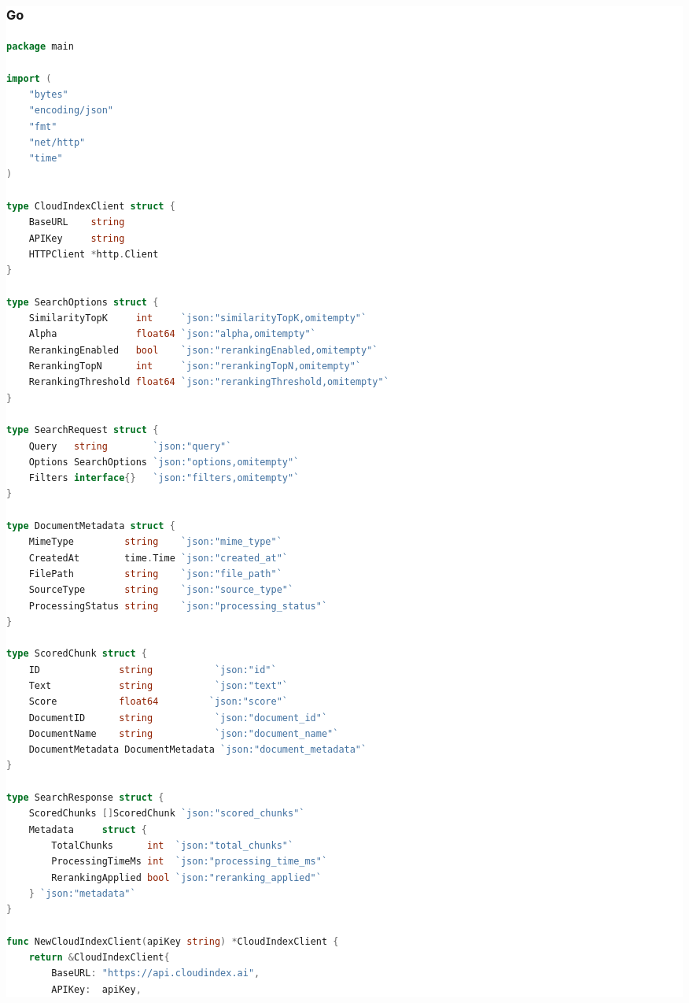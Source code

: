 ### Go

```go
package main

import (
    "bytes"
    "encoding/json"
    "fmt"
    "net/http"
    "time"
)

type CloudIndexClient struct {
    BaseURL    string
    APIKey     string
    HTTPClient *http.Client
}

type SearchOptions struct {
    SimilarityTopK     int     `json:"similarityTopK,omitempty"`
    Alpha              float64 `json:"alpha,omitempty"`
    RerankingEnabled   bool    `json:"rerankingEnabled,omitempty"`
    RerankingTopN      int     `json:"rerankingTopN,omitempty"`
    RerankingThreshold float64 `json:"rerankingThreshold,omitempty"`
}

type SearchRequest struct {
    Query   string        `json:"query"`
    Options SearchOptions `json:"options,omitempty"`
    Filters interface{}   `json:"filters,omitempty"`
}

type DocumentMetadata struct {
    MimeType         string    `json:"mime_type"`
    CreatedAt        time.Time `json:"created_at"`
    FilePath         string    `json:"file_path"`
    SourceType       string    `json:"source_type"`
    ProcessingStatus string    `json:"processing_status"`
}

type ScoredChunk struct {
    ID              string           `json:"id"`
    Text            string           `json:"text"`
    Score           float64         `json:"score"`
    DocumentID      string           `json:"document_id"`
    DocumentName    string           `json:"document_name"`
    DocumentMetadata DocumentMetadata `json:"document_metadata"`
}

type SearchResponse struct {
    ScoredChunks []ScoredChunk `json:"scored_chunks"`
    Metadata     struct {
        TotalChunks      int  `json:"total_chunks"`
        ProcessingTimeMs int  `json:"processing_time_ms"`
        RerankingApplied bool `json:"reranking_applied"`
    } `json:"metadata"`
}

func NewCloudIndexClient(apiKey string) *CloudIndexClient {
    return &CloudIndexClient{
        BaseURL: "https://api.cloudindex.ai",
        APIKey:  apiKey,
```